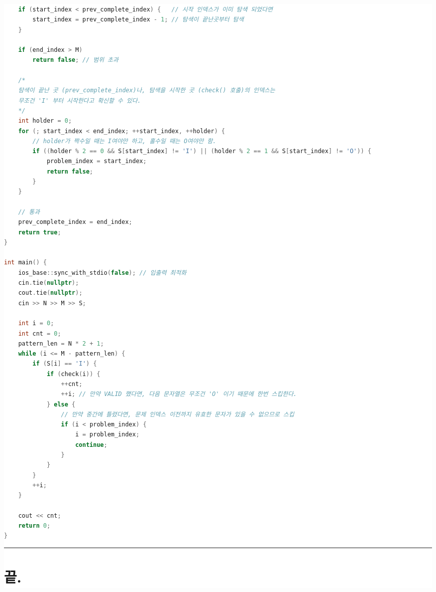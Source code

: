```cpp
    if (start_index < prev_complete_index) {   // 시작 인덱스가 이미 탐색 되었다면
        start_index = prev_complete_index - 1; // 탐색이 끝난곳부터 탐색
    }

    if (end_index > M)
        return false; // 범위 초과

    /*
    탐색이 끝난 곳 (prev_complete_index)나, 탐색을 시작한 곳 (check() 호출)의 인덱스는
    무조건 'I' 부터 시작한다고 확신할 수 있다.
    */
    int holder = 0;
    for (; start_index < end_index; ++start_index, ++holder) {
        // holder가 짝수일 때는 I여야만 하고, 홀수일 때는 O여야만 함.
        if ((holder % 2 == 0 && S[start_index] != 'I') || (holder % 2 == 1 && S[start_index] != 'O')) {
            problem_index = start_index;
            return false;
        }
    }

    // 통과
    prev_complete_index = end_index;
    return true;
}

int main() {
    ios_base::sync_with_stdio(false); // 입출력 최적화
    cin.tie(nullptr);
    cout.tie(nullptr);
    cin >> N >> M >> S;

    int i = 0;
    int cnt = 0;
    pattern_len = N * 2 + 1;
    while (i <= M - pattern_len) {
        if (S[i] == 'I') {
            if (check(i)) {
                ++cnt;
                ++i; // 만약 VALID 했다면, 다음 문자열은 무조건 'O' 이기 때문에 한번 스킵한다.
            } else {
                // 만약 중간에 틀렸다면, 문제 인덱스 이전까지 유효한 문자가 있을 수 없으므로 스킵
                if (i < problem_index) {
                    i = problem_index;
                    continue;
                }
            }
        }
        ++i;
    }

    cout << cnt;
    return 0;
}
```




- - -


# 끝.